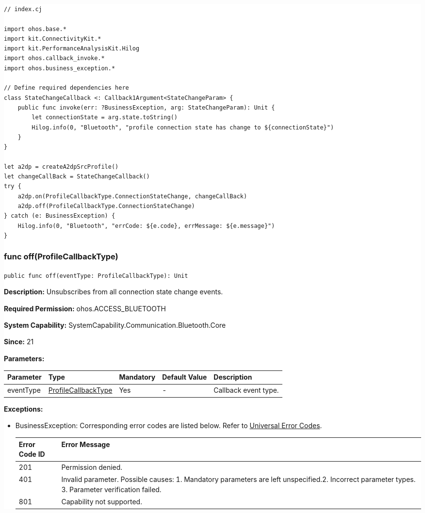 
```cangjie
// index.cj

import ohos.base.*
import kit.ConnectivityKit.*
import kit.PerformanceAnalysisKit.Hilog
import ohos.callback_invoke.*
import ohos.business_exception.*

// Define required dependencies here
class StateChangeCallback <: Callback1Argument<StateChangeParam> {
    public func invoke(err: ?BusinessException, arg: StateChangeParam): Unit {
        let connectionState = arg.state.toString()
        Hilog.info(0, "Bluetooth", "profile connection state has change to ${connectionState}")
    }
}

let a2dp = createA2dpSrcProfile()
let changeCallBack = StateChangeCallback()
try {
    a2dp.on(ProfileCallbackType.ConnectionStateChange, changeCallBack)
    a2dp.off(ProfileCallbackType.ConnectionStateChange)
} catch (e: BusinessException) {
    Hilog.info(0, "Bluetooth", "errCode: ${e.code}, errMessage: ${e.message}")
}
```

### func off(ProfileCallbackType)

```cangjie
public func off(eventType: ProfileCallbackType): Unit
```

**Description:** Unsubscribes from all connection state change events.

**Required Permission:** ohos.ACCESS_BLUETOOTH

**System Capability:** SystemCapability.Communication.Bluetooth.Core

**Since:** 21

**Parameters:**

| Parameter | Type | Mandatory | Default Value | Description |
|:---|:---|:---|:---|:---|
|eventType|[ProfileCallbackType](cj-apis-bluetooth-base_profile.md#enum-profilecallbacktype)|Yes|-|Callback event type.|

**Exceptions:**

- BusinessException: Corresponding error codes are listed below. Refer to [Universal Error Codes](../../errorcodes/cj-errorcode-universal.md).

  | Error Code ID | Error Message |
  | :---- | :--- |
  | 201 | Permission denied. |
  | 401 | Invalid parameter. Possible causes: 1. Mandatory parameters are left unspecified.2. Incorrect parameter types. 3. Parameter verification failed. |
  | 801 | Capability not supported. |
